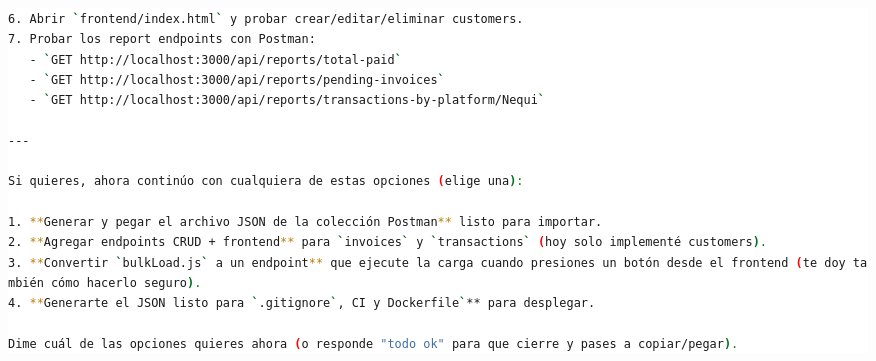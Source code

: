 ```bash
6. Abrir `frontend/index.html` y probar crear/editar/eliminar customers.  
7. Probar los report endpoints con Postman:
   - `GET http://localhost:3000/api/reports/total-paid`
   - `GET http://localhost:3000/api/reports/pending-invoices`
   - `GET http://localhost:3000/api/reports/transactions-by-platform/Nequi`

---

Si quieres, ahora continúo con cualquiera de estas opciones (elige una):

1. **Generar y pegar el archivo JSON de la colección Postman** listo para importar.  
2. **Agregar endpoints CRUD + frontend** para `invoices` y `transactions` (hoy solo implementé customers).  
3. **Convertir `bulkLoad.js` a un endpoint** que ejecute la carga cuando presiones un botón desde el frontend (te doy también cómo hacerlo seguro).  
4. **Generarte el JSON listo para `.gitignore`, CI y Dockerfile`** para desplegar.

Dime cuál de las opciones quieres ahora (o responde "todo ok" para que cierre y pases a copiar/pegar).
